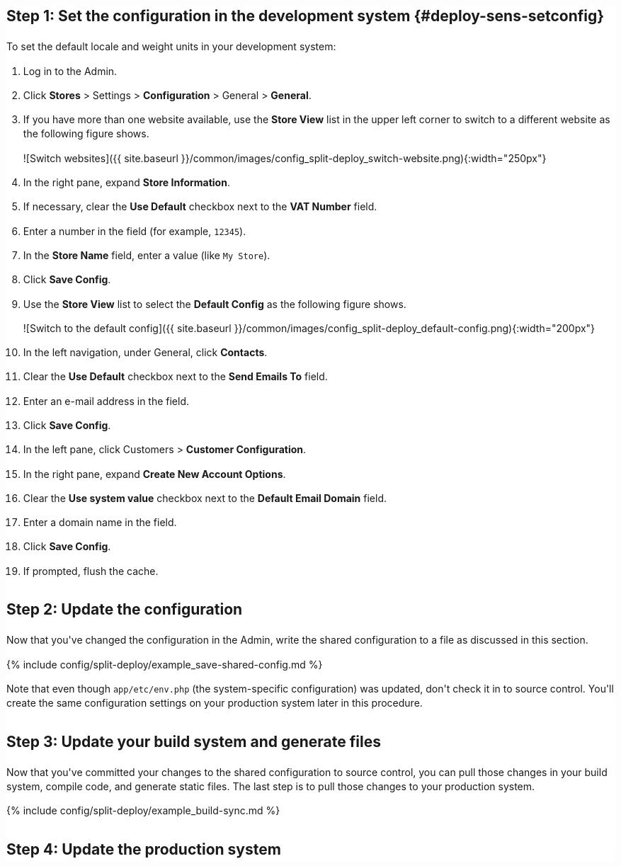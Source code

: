 ## Step 1: Set the configuration in the development system {#deploy-sens-setconfig}

To set the default locale and weight units in your development system:

1. Log in to the Admin.
1. Click **Stores** > Settings > **Configuration** > General > **General**.
1. If you have more than one website available, use the **Store View** list in the upper left corner to switch to a different website as the following figure shows.

   ![Switch websites]({{ site.baseurl }}/common/images/config_split-deploy_switch-website.png){:width="250px"}

1. In the right pane, expand **Store Information**.
1. If necessary, clear the **Use Default** checkbox next to the **VAT Number** field.
1. Enter a number in the field (for example, `12345`).
1. In the **Store Name** field, enter a value (like `My Store`).
1. Click **Save Config**.
1. Use the **Store View** list to select the **Default Config** as the following figure shows.

   ![Switch to the default config]({{ site.baseurl }}/common/images/config_split-deploy_default-config.png){:width="200px"}

1. In the left navigation, under General, click **Contacts**.
1. Clear the **Use Default** checkbox next to the **Send Emails To** field.
1. Enter an e-mail address in the field.
1. Click **Save Config**.
1. In the left pane, click Customers > **Customer Configuration**.
1. In the right pane, expand **Create New Account Options**.
1. Clear the **Use system value** checkbox next to the **Default Email Domain** field.
1. Enter a domain name in the field.
1. Click **Save Config**.
1. If prompted, flush the cache.

## Step 2: Update the configuration

Now that you've changed the configuration in the Admin, write the shared configuration to a file as discussed in this section.

{% include config/split-deploy/example_save-shared-config.md %}

Note that even though `app/etc/env.php` (the system-specific configuration) was updated, don't check it in to source control. You'll create the same configuration settings on your production system later in this procedure.

## Step 3: Update your build system and generate files

Now that you've committed your changes to the shared configuration to source control, you can pull those changes in your build system, compile code, and generate static files. The last step is to pull those changes to your production system.

{% include config/split-deploy/example_build-sync.md %}

## Step 4: Update the production system
